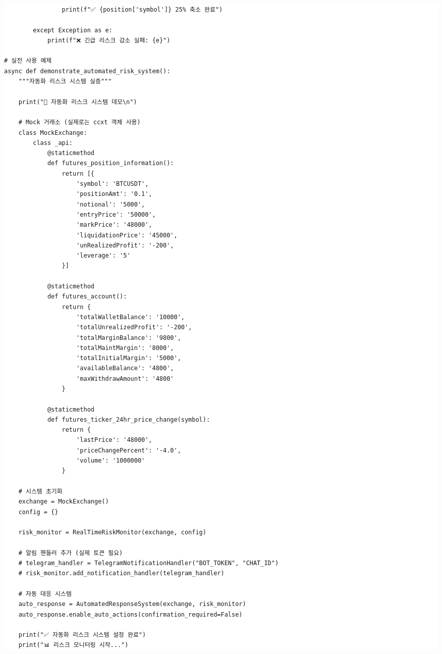 ```
                print(f"✅ {position['symbol']} 25% 축소 완료")
                
        except Exception as e:
            print(f"❌ 긴급 리스크 감소 실패: {e}")

# 실전 사용 예제
async def demonstrate_automated_risk_system():
    """자동화 리스크 시스템 실증"""
    
    print("🤖 자동화 리스크 시스템 데모\n")
    
    # Mock 거래소 (실제로는 ccxt 객체 사용)
    class MockExchange:
        class _api:
            @staticmethod
            def futures_position_information():
                return [{
                    'symbol': 'BTCUSDT',
                    'positionAmt': '0.1',
                    'notional': '5000',
                    'entryPrice': '50000',
                    'markPrice': '48000',
                    'liquidationPrice': '45000',
                    'unRealizedProfit': '-200',
                    'leverage': '5'
                }]
            
            @staticmethod
            def futures_account():
                return {
                    'totalWalletBalance': '10000',
                    'totalUnrealizedProfit': '-200',
                    'totalMarginBalance': '9800',
                    'totalMaintMargin': '8000',
                    'totalInitialMargin': '5000',
                    'availableBalance': '4800',
                    'maxWithdrawAmount': '4800'
                }
            
            @staticmethod
            def futures_ticker_24hr_price_change(symbol):
                return {
                    'lastPrice': '48000',
                    'priceChangePercent': '-4.0',
                    'volume': '1000000'
                }
    
    # 시스템 초기화
    exchange = MockExchange()
    config = {}
    
    risk_monitor = RealTimeRiskMonitor(exchange, config)
    
    # 알림 핸들러 추가 (실제 토큰 필요)
    # telegram_handler = TelegramNotificationHandler("BOT_TOKEN", "CHAT_ID")
    # risk_monitor.add_notification_handler(telegram_handler)
    
    # 자동 대응 시스템
    auto_response = AutomatedResponseSystem(exchange, risk_monitor)
    auto_response.enable_auto_actions(confirmation_required=False)
    
    print("✅ 자동화 리스크 시스템 설정 완료")
    print("📊 리스크 모니터링 시작...")
```